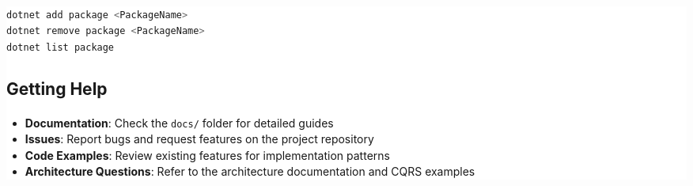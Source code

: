 ```bash
dotnet add package <PackageName>
dotnet remove package <PackageName>
dotnet list package
```

## Getting Help

- **Documentation**: Check the `docs/` folder for detailed guides
- **Issues**: Report bugs and request features on the project repository
- **Code Examples**: Review existing features for implementation patterns
- **Architecture Questions**: Refer to the architecture documentation and CQRS examples
